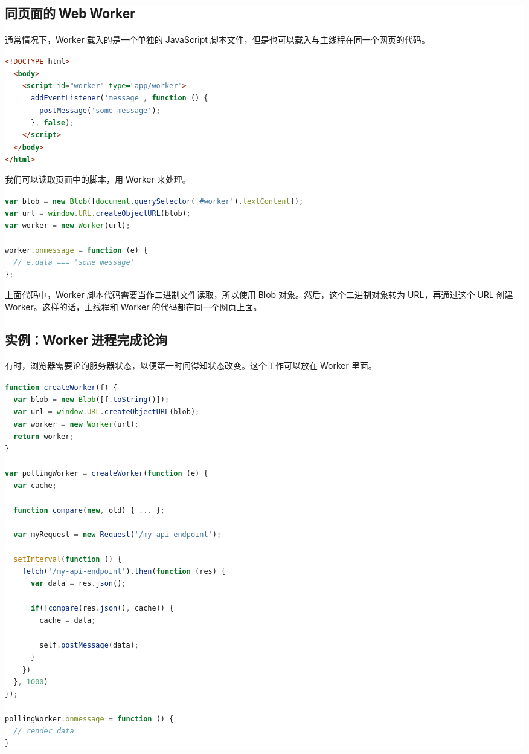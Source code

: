 ## 同页面的 Web Worker

通常情况下，Worker 载入的是一个单独的 JavaScript 脚本文件，但是也可以载入与主线程在同一个网页的代码。

```html
<!DOCTYPE html>
  <body>
    <script id="worker" type="app/worker">
      addEventListener('message', function () {
        postMessage('some message');
      }, false);
    </script>
  </body>
</html>
```

我们可以读取页面中的脚本，用 Worker 来处理。

```javascript
var blob = new Blob([document.querySelector('#worker').textContent]);
var url = window.URL.createObjectURL(blob);
var worker = new Worker(url);

worker.onmessage = function (e) {
  // e.data === 'some message'
};
```

上面代码中，Worker 脚本代码需要当作二进制文件读取，所以使用 Blob 对象。然后，这个二进制对象转为 URL，再通过这个 URL 创建 Worker。这样的话，主线程和 Worker 的代码都在同一个网页上面。

## 实例：Worker 进程完成论询

有时，浏览器需要论询服务器状态，以便第一时间得知状态改变。这个工作可以放在 Worker 里面。

```javascript
function createWorker(f) {
  var blob = new Blob([f.toString()]);
  var url = window.URL.createObjectURL(blob);
  var worker = new Worker(url);
  return worker;
}

var pollingWorker = createWorker(function (e) {
  var cache;

  function compare(new, old) { ... };

  var myRequest = new Request('/my-api-endpoint');

  setInterval(function () {
    fetch('/my-api-endpoint').then(function (res) {
      var data = res.json();

      if(!compare(res.json(), cache)) {
        cache = data;

        self.postMessage(data);
      }
    })
  }, 1000)
});

pollingWorker.onmessage = function () {
  // render data
}
```